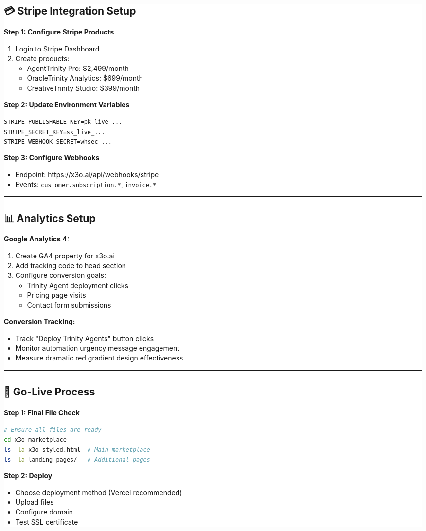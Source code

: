 
## 💳 Stripe Integration Setup

**Step 1: Configure Stripe Products**
1. Login to Stripe Dashboard
2. Create products:
   - AgentTrinity Pro: $2,499/month
   - OracleTrinity Analytics: $699/month  
   - CreativeTrinity Studio: $399/month

**Step 2: Update Environment Variables**
```env
STRIPE_PUBLISHABLE_KEY=pk_live_...
STRIPE_SECRET_KEY=sk_live_...
STRIPE_WEBHOOK_SECRET=whsec_...
```

**Step 3: Configure Webhooks**
- Endpoint: https://x3o.ai/api/webhooks/stripe
- Events: `customer.subscription.*`, `invoice.*`

---

## 📊 Analytics Setup

**Google Analytics 4:**
1. Create GA4 property for x3o.ai
2. Add tracking code to head section
3. Configure conversion goals:
   - Trinity Agent deployment clicks
   - Pricing page visits
   - Contact form submissions

**Conversion Tracking:**
- Track "Deploy Trinity Agents" button clicks
- Monitor automation urgency message engagement
- Measure dramatic red gradient design effectiveness

---

## 🎯 Go-Live Process

**Step 1: Final File Check**
```bash
# Ensure all files are ready
cd x3o-marketplace
ls -la x3o-styled.html  # Main marketplace
ls -la landing-pages/   # Additional pages
```

**Step 2: Deploy**
- Choose deployment method (Vercel recommended)
- Upload files
- Configure domain
- Test SSL certificate
